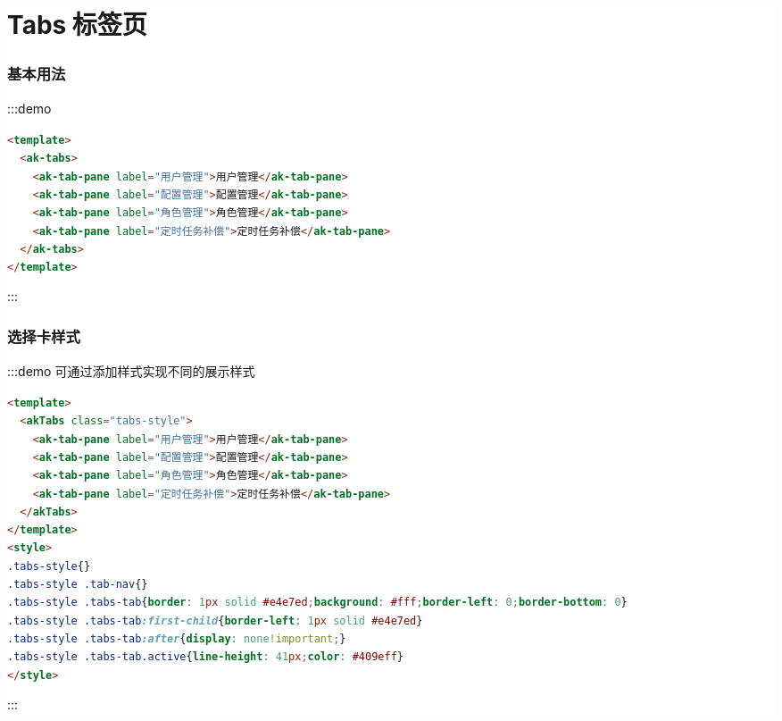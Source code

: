 
<script>
export default {
  data () {
    return {
      ajaxContent: ''
    }
  },
  methods: {
    _tabChange (name, label, index) {
      console.log(name, label, index)
    },
    _ajax (name, label, index) {
      this.ajaxContent = `当前点击选项的name值：${name}；label为：${label}`
    },
    beforeLeave (name) {
      return false
    }
  }
}
</script>

# Tabs 标签页

### 基本用法
:::demo 
```html
<template>
  <ak-tabs>
    <ak-tab-pane label="用户管理">用户管理</ak-tab-pane>
    <ak-tab-pane label="配置管理">配置管理</ak-tab-pane>
    <ak-tab-pane label="角色管理">角色管理</ak-tab-pane>
    <ak-tab-pane label="定时任务补偿">定时任务补偿</ak-tab-pane>
  </ak-tabs>
</template>
```
:::

### 选择卡样式
:::demo 可通过添加样式实现不同的展示样式
```html
<template>
  <akTabs class="tabs-style">
    <ak-tab-pane label="用户管理">用户管理</ak-tab-pane>
    <ak-tab-pane label="配置管理">配置管理</ak-tab-pane>
    <ak-tab-pane label="角色管理">角色管理</ak-tab-pane>
    <ak-tab-pane label="定时任务补偿">定时任务补偿</ak-tab-pane>
  </akTabs>
</template>
<style>
.tabs-style{}
.tabs-style .tab-nav{}
.tabs-style .tabs-tab{border: 1px solid #e4e7ed;background: #fff;border-left: 0;border-bottom: 0}
.tabs-style .tabs-tab:first-child{border-left: 1px solid #e4e7ed}
.tabs-style .tabs-tab:after{display: none!important;}
.tabs-style .tabs-tab.active{line-height: 41px;color: #409eff}
</style>
```
:::
